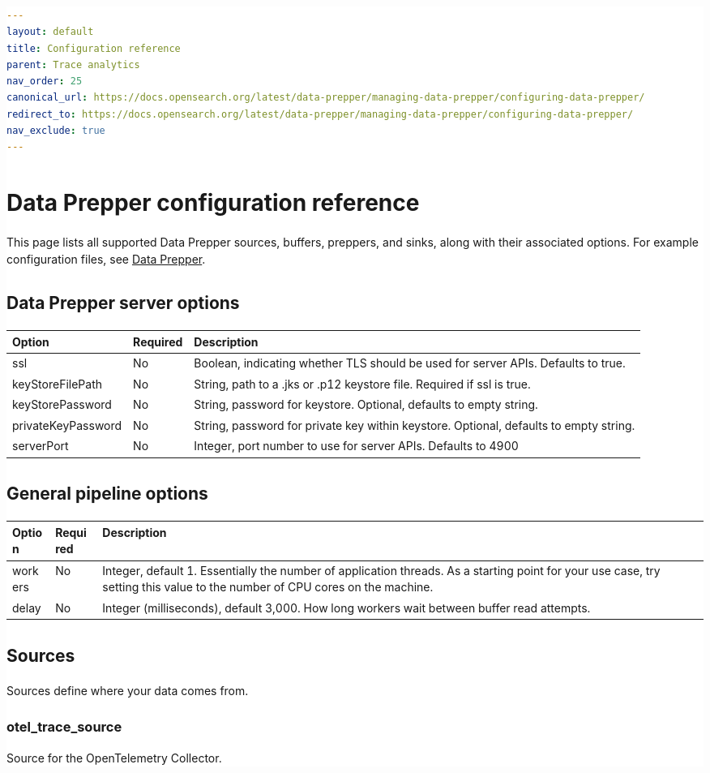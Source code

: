 ```yaml
---
layout: default
title: Configuration reference
parent: Trace analytics
nav_order: 25
canonical_url: https://docs.opensearch.org/latest/data-prepper/managing-data-prepper/configuring-data-prepper/
redirect_to: https://docs.opensearch.org/latest/data-prepper/managing-data-prepper/configuring-data-prepper/
nav_exclude: true
---
```


# Data Prepper configuration reference

This page lists all supported Data Prepper sources, buffers, preppers, and sinks, along with their associated options. For example configuration files, see [Data Prepper]({{site.url}}{{site.baseurl}}/monitoring-plugins/trace/data-prepper/).


## Data Prepper server options

Option | Required | Description
:--- | :--- | :---
ssl | No | Boolean, indicating whether TLS should be used for server APIs. Defaults to true.
keyStoreFilePath | No | String, path to a .jks or .p12 keystore file. Required if ssl is true.
keyStorePassword | No | String, password for keystore. Optional, defaults to empty string.
privateKeyPassword | No | String, password for private key within keystore. Optional, defaults to empty string.
serverPort | No | Integer, port number to use for server APIs. Defaults to 4900


## General pipeline options

Option | Required | Description
:--- | :--- | :---
workers | No | Integer, default 1. Essentially the number of application threads. As a starting point for your use case, try setting this value to the number of CPU cores on the machine.
delay | No | Integer (milliseconds), default 3,000. How long workers wait between buffer read attempts.


## Sources

Sources define where your data comes from.


### otel_trace_source

Source for the OpenTelemetry Collector.
